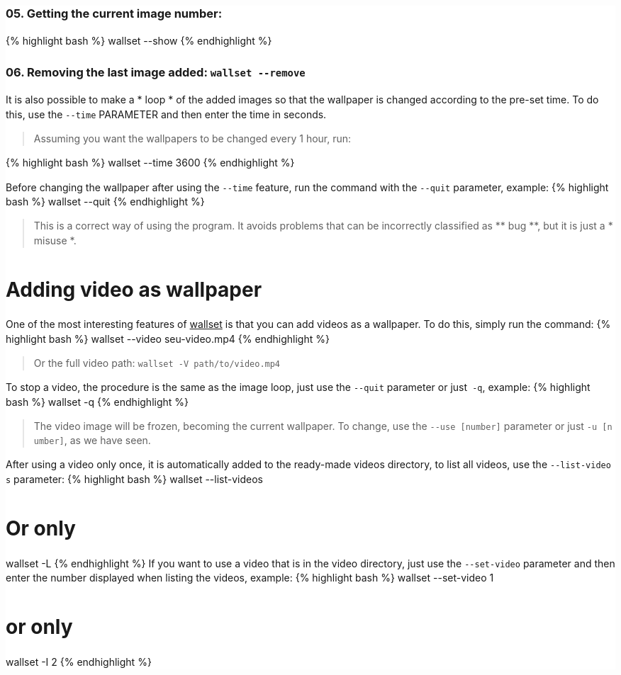 ### 05. Getting the current image number:
{% highlight bash %}
wallset --show
{% endhighlight %}

### 06. Removing the last image added: `wallset --remove`

It is also possible to make a * loop * of the added images so that the wallpaper is changed according to the pre-set time. To do this, use the `--time` PARAMETER and then enter the time in seconds.
> Assuming you want the wallpapers to be changed every 1 hour, run:

{% highlight bash %}
wallset --time 3600
{% endhighlight %}

Before changing the wallpaper after using the `--time` feature, run the command with the `--quit` parameter, example:
{% highlight bash %}
wallset --quit
{% endhighlight %}
> This is a correct way of using the program. It avoids problems that can be incorrectly classified as ** bug **, but it is just a * misuse *.

# Adding video as wallpaper
One of the most interesting features of [wallset](https://github.com/terroo/wallset) is that you can add videos as a wallpaper. To do this, simply run the command:
{% highlight bash %}
wallset --video seu-video.mp4
{% endhighlight %}
> Or the full video path: `wallset -V path/to/video.mp4`

To stop a video, the procedure is the same as the image loop, just use the `--quit` parameter or just` -q`, example:
{% highlight bash %}
wallset -q
{% endhighlight %}
> The video image will be frozen, becoming the current wallpaper. To change, use the `--use [number]` parameter or just `-u [number]`, as we have seen.

After using a video only once, it is automatically added to the ready-made videos directory, to list all videos, use the `--list-videos` parameter:
{% highlight bash %}
wallset --list-videos
# Or only
wallset -L
{% endhighlight %}
If you want to use a video that is in the video directory, just use the `--set-video` parameter and then enter the number displayed when listing the videos, example:
{% highlight bash %}
wallset --set-video 1
# or only
wallset -I 2
{% endhighlight %}

